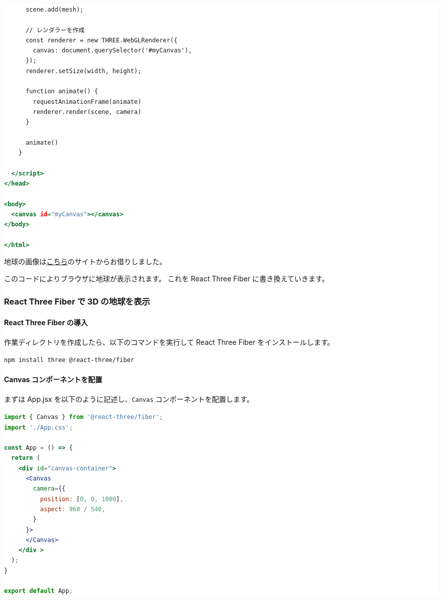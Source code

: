 ```js:title=three.html
      scene.add(mesh);

      // レンダラーを作成
      const renderer = new THREE.WebGLRenderer({
        canvas: document.querySelector('#myCanvas'),
      });
      renderer.setSize(width, height);

      function animate() {
        requestAnimationFrame(animate)
        renderer.render(scene, camera)
      }

      animate()
    }

  </script>
</head>

<body>
  <canvas id="myCanvas"></canvas>
</body>

</html>
```

地球の画像は[こちら](http://planetpixelemporium.com/earth.html)のサイトからお借りしました。

このコードによりブラウザに地球が表示されます。
これを React Three Fiber に書き換えていきます。

### React Three Fiber で 3D の地球を表示

#### React Three Fiber の導入
作業ディレクトリを作成したら、以下のコマンドを実行して React Three Fiber をインストールします。

```
npm install three @react-three/fiber
```

#### Canvas コンポーネントを配置

まずは App.jsx を以下のように記述し、`Canvas` コンポーネントを配置します。

```js:title=App.jsx
import { Canvas } from '@react-three/fiber';
import './App.css';

const App = () => {
  return (
    <div id="canvas-container">
      <Canvas
        camera={{
          position: [0, 0, 1000],
          aspect: 960 / 540,
        }
      }>
      </Canvas>
    </div >
  );
}

export default App;
```
